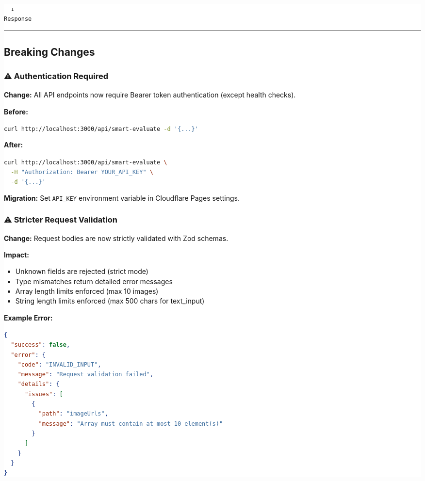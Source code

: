 ```
  ↓
Response
```

---

## Breaking Changes

### ⚠️ Authentication Required

**Change:** All API endpoints now require Bearer token authentication (except health checks).

**Before:**

```bash
curl http://localhost:3000/api/smart-evaluate -d '{...}'
```

**After:**

```bash
curl http://localhost:3000/api/smart-evaluate \
  -H "Authorization: Bearer YOUR_API_KEY" \
  -d '{...}'
```

**Migration:** Set `API_KEY` environment variable in Cloudflare Pages settings.

### ⚠️ Stricter Request Validation

**Change:** Request bodies are now strictly validated with Zod schemas.

**Impact:**

- Unknown fields are rejected (strict mode)
- Type mismatches return detailed error messages
- Array length limits enforced (max 10 images)
- String length limits enforced (max 500 chars for text_input)

**Example Error:**

```json
{
  "success": false,
  "error": {
    "code": "INVALID_INPUT",
    "message": "Request validation failed",
    "details": {
      "issues": [
        {
          "path": "imageUrls",
          "message": "Array must contain at most 10 element(s)"
        }
      ]
    }
  }
}
```
